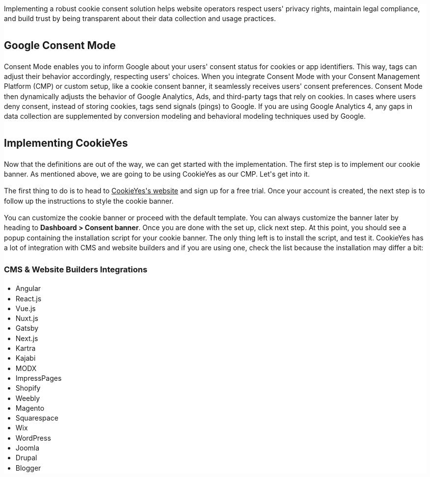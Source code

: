 Implementing a robust cookie consent solution helps website operators respect users' privacy rights, maintain legal compliance, and build trust by being transparent about their data collection and usage practices.

## Google Consent Mode

Consent Mode enables you to inform Google about your users' consent status for cookies or app identifiers. This way, tags can adjust their behavior accordingly, respecting users' choices. When you integrate Consent Mode with your Consent Management Platform (CMP) or custom setup, like a cookie consent banner, it seamlessly receives users' consent preferences. Consent Mode then dynamically adjusts the behavior of Google Analytics, Ads, and third-party tags that rely on cookies. In cases where users deny consent, instead of storing cookies, tags send signals (pings) to Google. If you are using Google Analytics 4, any gaps in data collection are supplemented by conversion modeling and behavioral modeling techniques used by Google.

## Implementing CookieYes

Now that the definitions are out of the way, we can get started with the implementation. The first step is to implement our cookie banner. As mentioned above, we are going to be using CookieYes as our CMP. Let's get into it.

The first thing to do is to head to [CookieYes's website](https://www.cookieyes.com/) and sign up for a free trial. Once your account is created, the next step is to follow up the instructions to style the cookie banner.

You can customize the cookie banner or proceed with the default template. You can always customize the banner later by heading to **Dashboard > Consent banner**. Once you are done with the set up, click next step. At this point, you should see a popup containing the installation script for your cookie banner. The only thing left is to install the script, and test it. CookieYes has a lot of integration with CMS and website builders and if you are using one, check the list because the installation may differ a bit:

### CMS & Website Builders Integrations

- Angular
- React.js
- Vue.js
- Nuxt.js
- Gatsby
- Next.js
- Kartra
- Kajabi
- MODX
- ImpressPages
- Shopify
- Weebly
- Magento
- Squarespace
- Wix
- WordPress
- Joomla
- Drupal
- Blogger
